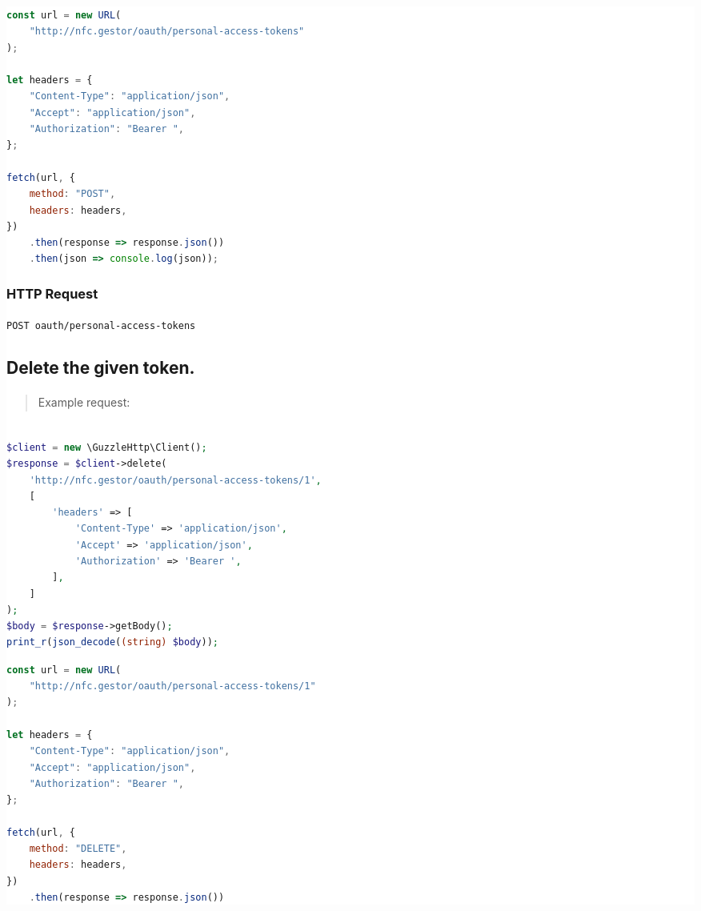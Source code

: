 ```javascript
const url = new URL(
    "http://nfc.gestor/oauth/personal-access-tokens"
);

let headers = {
    "Content-Type": "application/json",
    "Accept": "application/json",
    "Authorization": "Bearer ",
};

fetch(url, {
    method: "POST",
    headers: headers,
})
    .then(response => response.json())
    .then(json => console.log(json));
```



### HTTP Request
`POST oauth/personal-access-tokens`





## Delete the given token.

> Example request:

```php

$client = new \GuzzleHttp\Client();
$response = $client->delete(
    'http://nfc.gestor/oauth/personal-access-tokens/1',
    [
        'headers' => [
            'Content-Type' => 'application/json',
            'Accept' => 'application/json',
            'Authorization' => 'Bearer ',
        ],
    ]
);
$body = $response->getBody();
print_r(json_decode((string) $body));
```

```javascript
const url = new URL(
    "http://nfc.gestor/oauth/personal-access-tokens/1"
);

let headers = {
    "Content-Type": "application/json",
    "Accept": "application/json",
    "Authorization": "Bearer ",
};

fetch(url, {
    method: "DELETE",
    headers: headers,
})
    .then(response => response.json())
